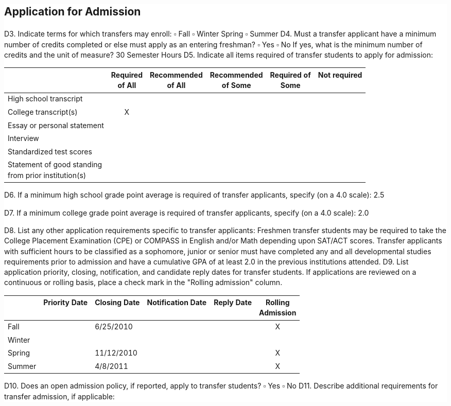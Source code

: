 ## Application for Admission

D3. Indicate terms for which transfers may enroll:
$\square$ Fall
$\square$ Winter
Spring
$\square$ Summer
D4. Must a transfer applicant have a minimum number of credits completed or else must apply as an entering freshman?
$\square$ Yes $\square$ No
If yes, what is the minimum number of credits and the unit of measure? 30 Semester Hours
D5. Indicate all items required of transfer students to apply for admission:

|  | Required <br> of All | Recommended <br> of All | Recommended <br> of Some | Required of <br> Some | Not required |
| :-- | :--: | :--: | :--: | :--: | :--: |
| High school transcript |  |  |  |  |  |
| College transcript(s) | X |  |  |  |  |
| Essay or personal statement |  |  |  |  |  |
| Interview |  |  |  |  |  |
| Standardized test scores |  |  |  |  |  |
| Statement of good standing <br> from prior institution(s) |  |  |  |  |  |

D6. If a minimum high school grade point average is required of transfer applicants, specify (on a 4.0 scale): 2.5

D7. If a minimum college grade point average is required of transfer applicants, specify (on a 4.0 scale): 2.0

D8. List any other application requirements specific to transfer applicants:
Freshmen transfer students may be required to take the College Placement Examination (CPE) or COMPASS in English and/or Math depending upon SAT/ACT scores. Transfer applicants with sufficient hours to be classified as a sophomore, junior or senior must have completed any and all developmental studies requirements prior to admission and have a cumulative GPA of at least 2.0 in the previous institutions attended.
D9. List application priority, closing, notification, and candidate reply dates for transfer students. If applications are reviewed on a continuous or rolling basis, place a check mark in the "Rolling admission" column.

|  | Priority Date | Closing Date | Notification Date | Reply Date | Rolling <br> Admission |
| :-- | :-- | :-- | :-- | :-- | :--: |
| Fall |  | $6 / 25 / 2010$ |  |  | X |
| Winter |  |  |  |  |  |
| Spring |  | $11 / 12 / 2010$ |  |  | X |
| Summer |  | $4 / 8 / 2011$ |  |  | X |

D10. Does an open admission policy, if reported, apply to transfer students? $\square$ Yes $\square$ No
D11. Describe additional requirements for transfer admission, if applicable:
